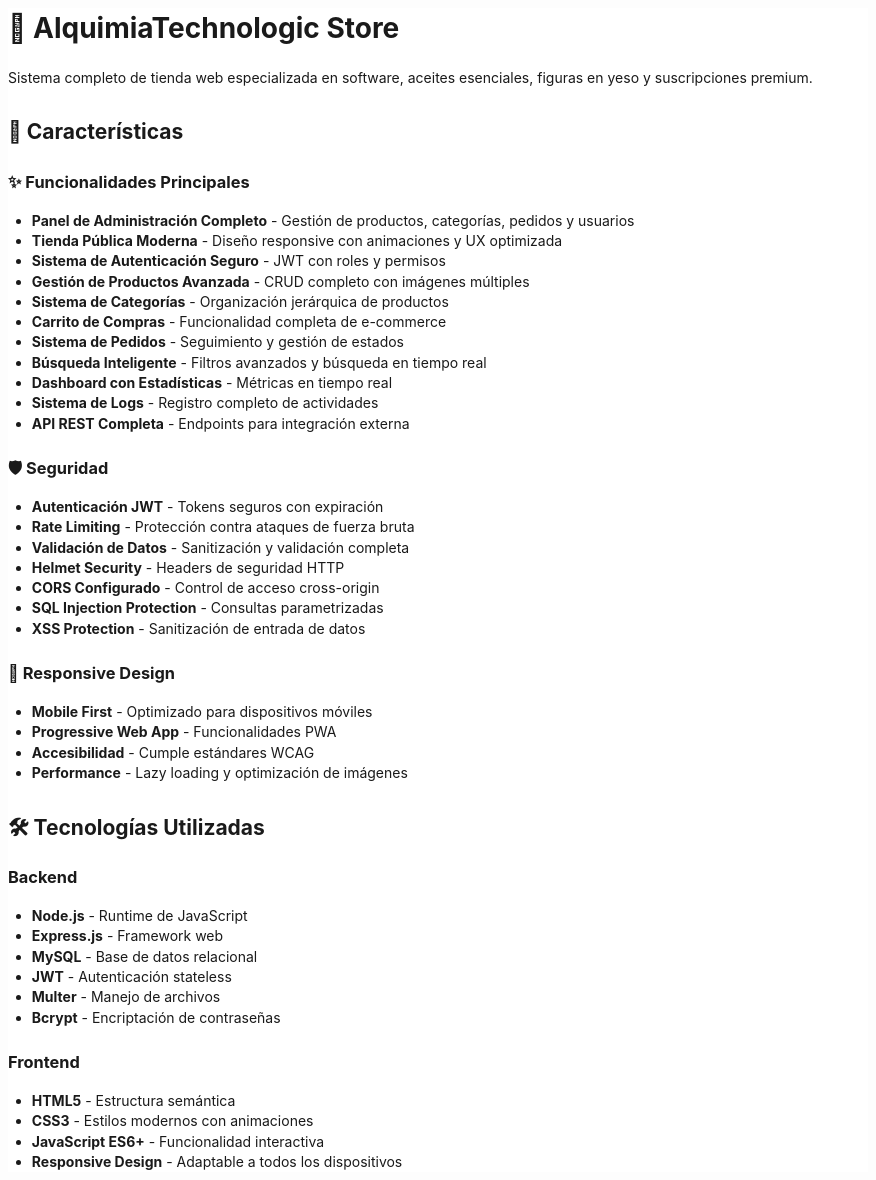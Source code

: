 # 🏪 AlquimiaTechnologic Store

Sistema completo de tienda web especializada en software, aceites esenciales, figuras en yeso y suscripciones premium.

## 🚀 Características

### ✨ **Funcionalidades Principales**
- **Panel de Administración Completo** - Gestión de productos, categorías, pedidos y usuarios
- **Tienda Pública Moderna** - Diseño responsive con animaciones y UX optimizada
- **Sistema de Autenticación Seguro** - JWT con roles y permisos
- **Gestión de Productos Avanzada** - CRUD completo con imágenes múltiples
- **Sistema de Categorías** - Organización jerárquica de productos
- **Carrito de Compras** - Funcionalidad completa de e-commerce
- **Sistema de Pedidos** - Seguimiento y gestión de estados
- **Búsqueda Inteligente** - Filtros avanzados y búsqueda en tiempo real
- **Dashboard con Estadísticas** - Métricas en tiempo real
- **Sistema de Logs** - Registro completo de actividades
- **API REST Completa** - Endpoints para integración externa

### 🛡️ **Seguridad**
- **Autenticación JWT** - Tokens seguros con expiración
- **Rate Limiting** - Protección contra ataques de fuerza bruta
- **Validación de Datos** - Sanitización y validación completa
- **Helmet Security** - Headers de seguridad HTTP
- **CORS Configurado** - Control de acceso cross-origin
- **SQL Injection Protection** - Consultas parametrizadas
- **XSS Protection** - Sanitización de entrada de datos

### 📱 **Responsive Design**
- **Mobile First** - Optimizado para dispositivos móviles
- **Progressive Web App** - Funcionalidades PWA
- **Accesibilidad** - Cumple estándares WCAG
- **Performance** - Lazy loading y optimización de imágenes

## 🛠️ Tecnologías Utilizadas

### **Backend**
- **Node.js** - Runtime de JavaScript
- **Express.js** - Framework web
- **MySQL** - Base de datos relacional
- **JWT** - Autenticación stateless
- **Multer** - Manejo de archivos
- **Bcrypt** - Encriptación de contraseñas

### **Frontend**
- **HTML5** - Estructura semántica
- **CSS3** - Estilos modernos con animaciones
- **JavaScript ES6+** - Funcionalidad interactiva
- **Responsive Design** - Adaptable a todos los dispositivos
